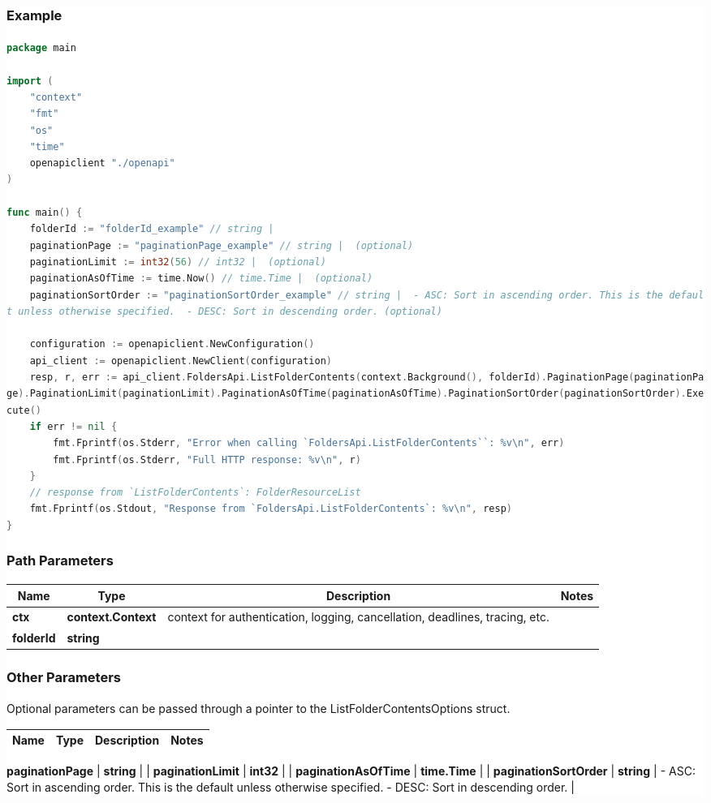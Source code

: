 
### Example

```go
package main

import (
    "context"
    "fmt"
    "os"
    "time"
    openapiclient "./openapi"
)

func main() {
    folderId := "folderId_example" // string | 
    paginationPage := "paginationPage_example" // string |  (optional)
    paginationLimit := int32(56) // int32 |  (optional)
    paginationAsOfTime := time.Now() // time.Time |  (optional)
    paginationSortOrder := "paginationSortOrder_example" // string |  - ASC: Sort in ascending order. This is the default unless otherwise specified.  - DESC: Sort in descending order. (optional)

    configuration := openapiclient.NewConfiguration()
    api_client := openapiclient.NewClient(configuration)
    resp, r, err := api_client.FoldersApi.ListFolderContents(context.Background(), folderId).PaginationPage(paginationPage).PaginationLimit(paginationLimit).PaginationAsOfTime(paginationAsOfTime).PaginationSortOrder(paginationSortOrder).Execute()
    if err != nil {
        fmt.Fprintf(os.Stderr, "Error when calling `FoldersApi.ListFolderContents``: %v\n", err)
        fmt.Fprintf(os.Stderr, "Full HTTP response: %v\n", r)
    }
    // response from `ListFolderContents`: FolderResourceList
    fmt.Fprintf(os.Stdout, "Response from `FoldersApi.ListFolderContents`: %v\n", resp)
}
```

### Path Parameters

Name | Type | Description  | Notes
------------- | ------------- | ------------- | -------------
**ctx** | **context.Context** | context for authentication, logging, cancellation, deadlines, tracing, etc.
**folderId** | **string** |  | 

### Other Parameters

Optional parameters can be passed through a pointer to the ListFolderContentsOptions struct.

Name | Type | Description  | Notes
------------- | ------------- | ------------- | -------------

 **paginationPage** | **string** |  | 
 **paginationLimit** | **int32** |  | 
 **paginationAsOfTime** | **time.Time** |  | 
 **paginationSortOrder** | **string** |  - ASC: Sort in ascending order. This is the default unless otherwise specified.  - DESC: Sort in descending order. | 
